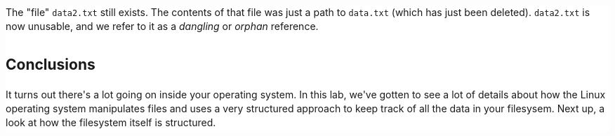 The "file" `data2.txt` still exists.  The contents of that file was just a path to `data.txt` (which has just been deleted).  `data2.txt` is now unusable, and we refer to it as a *dangling* or *orphan* reference.

## Conclusions
It turns out there's a lot going on inside your operating system.  In this lab, we've gotten to see a lot of details about how the Linux operating system manipulates files and uses a very structured approach to keep track of all the data in your filesysem.  Next up, a look at how the filesystem itself is structured.


